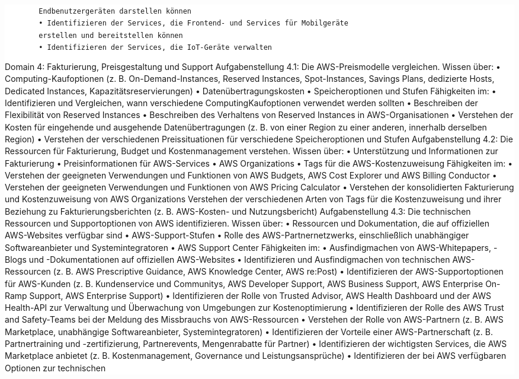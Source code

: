 			Endbenutzergeräten darstellen können
			• Identifizieren der Services, die Frontend- und Services für Mobilgeräte
			erstellen und bereitstellen können
			• Identifizieren der Services, die IoT-Geräte verwalten

Domain 4: Fakturierung, Preisgestaltung und Support
	Aufgabenstellung 4.1: Die AWS-Preismodelle vergleichen.
		Wissen über:
			• Computing-Kaufoptionen (z. B. On-Demand-Instances, Reserved Instances,
			Spot-Instances, Savings Plans, dedizierte Hosts, Dedicated Instances,
			Kapazitätsreservierungen)
			• Datenübertragungskosten
			• Speicheroptionen und Stufen
		Fähigkeiten im:
			• Identifizieren und Vergleichen, wann verschiedene ComputingKaufoptionen verwendet werden sollten
			• Beschreiben der Flexibilität von Reserved Instances
			• Beschreiben des Verhaltens von Reserved Instances in AWS-Organisationen
			• Verstehen der Kosten für eingehende und ausgehende Datenübertragungen
			(z. B. von einer Region zu einer anderen, innerhalb derselben Region)
			• Verstehen der verschiedenen Preissituationen für verschiedene
			Speicheroptionen und Stufen
	Aufgabenstellung 4.2: Die Ressourcen für Fakturierung, Budget und Kostenmanagement verstehen.
		Wissen über:
			• Unterstützung und Informationen zur Fakturierung
			• Preisinformationen für AWS-Services
			• AWS Organizations
			• Tags für die AWS-Kostenzuweisung
		Fähigkeiten im:
			• Verstehen der geeigneten Verwendungen und Funktionen von AWS
			Budgets, AWS Cost Explorer und AWS Billing Conductor
			• Verstehen der geeigneten Verwendungen und Funktionen von AWS Pricing
			Calculator
			• Verstehen der konsolidierten Fakturierung und Kostenzuweisung von AWS
			Organizations
			Verstehen der verschiedenen Arten von Tags für die Kostenzuweisung und
			ihrer Beziehung zu Fakturierungsberichten (z. B. AWS-Kosten- und
			Nutzungsbericht)
	Aufgabenstellung 4.3: Die technischen Ressourcen und Supportoptionen von AWS identifizieren.
		Wissen über:
			• Ressourcen und Dokumentation, die auf offiziellen AWS-Websites verfügbar sind
			• AWS-Support-Stufen
			• Rolle des AWS-Partnernetzwerks, einschließlich unabhängiger
			Softwareanbieter und Systemintegratoren
			• AWS Support Center
		Fähigkeiten im:
			• Ausfindigmachen von AWS-Whitepapers, -Blogs und -Dokumentationen auf
			offiziellen AWS-Websites
			• Identifizieren und Ausfindigmachen von technischen AWS-Ressourcen (z. B.
			AWS Prescriptive Guidance, AWS Knowledge Center, AWS re:Post)
			• Identifizieren der AWS-Supportoptionen für AWS-Kunden (z. B.
			Kundenservice und Communitys, AWS Developer Support, AWS Business
			Support, AWS Enterprise On-Ramp Support, AWS Enterprise Support)
			• Identifizieren der Rolle von Trusted Advisor, AWS Health Dashboard und der
			AWS Health-API zur Verwaltung und Überwachung von Umgebungen zur
			Kostenoptimierung
			• Identifizieren der Rolle des AWS Trust and Safety-Teams bei der Meldung
			des Missbrauchs von AWS-Ressourcen
			• Verstehen der Rolle von AWS-Partnern (z. B. AWS Marketplace,
			unabhängige Softwareanbieter, Systemintegratoren)
			• Identifizieren der Vorteile einer AWS-Partnerschaft (z. B. Partnertraining
			und -zertifizierung, Partnerevents, Mengenrabatte für Partner)
			• Identifizieren der wichtigsten Services, die AWS Marketplace anbietet (z. B.
			Kostenmanagement, Governance und Leistungsansprüche)
			• Identifizieren der bei AWS verfügbaren Optionen zur technischen